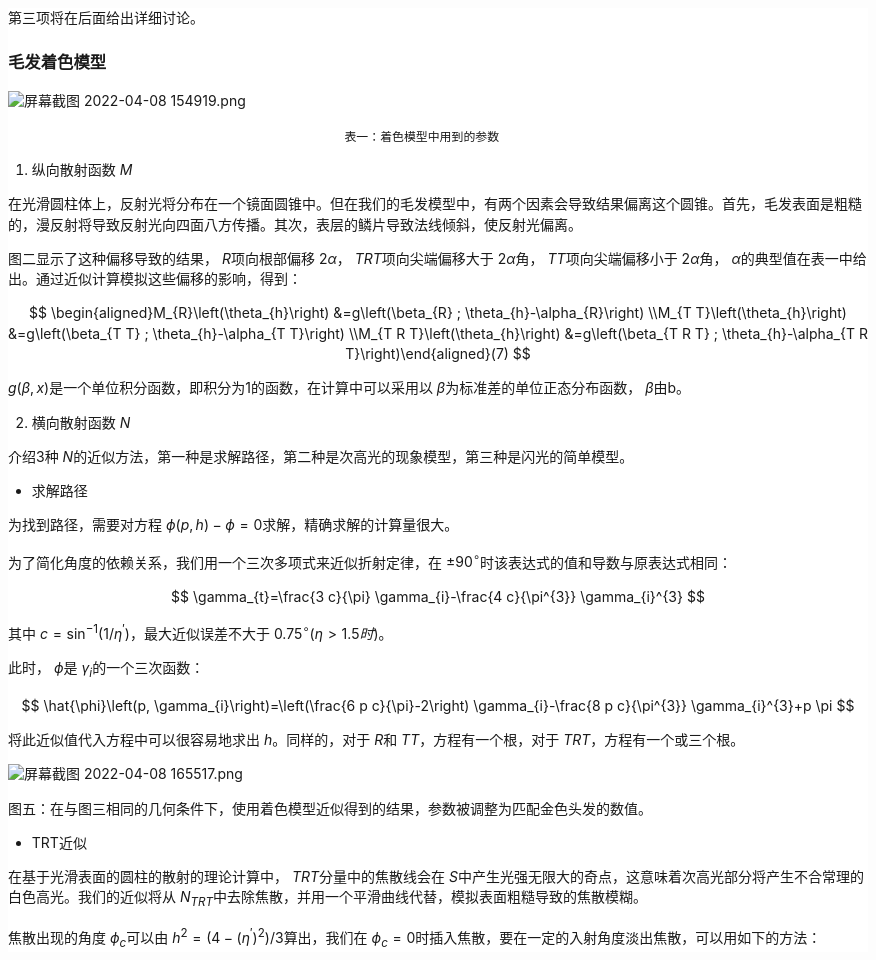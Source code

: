 第三项将在后面给出详细讨论。

### 毛发着色模型

![屏幕截图 2022-04-08 154919.png](%E6%AF%9B%E5%8F%91%E6%B8%B2%E6%9F%93%20b61a11035bac4e1c99f9e4041593ac34/%E5%B1%8F%E5%B9%95%E6%88%AA%E5%9B%BE_2022-04-08_154919.png)

                                                   表一：着色模型中用到的参数

1. 纵向散射函数 $M$

 在光滑圆柱体上，反射光将分布在一个镜面圆锥中。但在我们的毛发模型中，有两个因素会导致结果偏离这个圆锥。首先，毛发表面是粗糙的，漫反射将导致反射光向四面八方传播。其次，表层的鳞片导致法线倾斜，使反射光偏离。

图二显示了这种偏移导致的结果， $R$项向根部偏移 $2\alpha$， $TRT$项向尖端偏移大于 $2\alpha$角， $TT$项向尖端偏移小于 $2\alpha$角， $\alpha$的典型值在表一中给出。通过近似计算模拟这些偏移的影响，得到：

$$
\begin{aligned}M_{R}\left(\theta_{h}\right) &=g\left(\beta_{R} ; \theta_{h}-\alpha_{R}\right) \\M_{T T}\left(\theta_{h}\right) &=g\left(\beta_{T T} ; \theta_{h}-\alpha_{T T}\right) \\M_{T R T}\left(\theta_{h}\right) &=g\left(\beta_{T R T} ; \theta_{h}-\alpha_{T R T}\right)\end{aligned}(7)
$$

$g(\beta,x)$是一个单位积分函数，即积分为1的函数，在计算中可以采用以 $\beta$为标准差的单位正态分布函数， $\beta$由b。

 2.  横向散射函数 $N$

  介绍3种 $N$的近似方法，第一种是求解路径，第二种是次高光的现象模型，第三种是闪光的简单模型。

- 求解路径

为找到路径，需要对方程 $\phi(p,h)-\phi=0$求解，精确求解的计算量很大。

为了简化角度的依赖关系，我们用一个三次多项式来近似折射定律，在 $\pm 90^{\circ}$时该表达式的值和导数与原表达式相同：

$$
\gamma_{t}=\frac{3 c}{\pi} \gamma_{i}-\frac{4 c}{\pi^{3}} \gamma_{i}^{3}
$$

其中 $c=\sin ^{-1}\left(1 / \eta^{\prime}\right)$，最大近似误差不大于 $0.75^{\circ}(\eta>1.5时)$。

此时， $\phi$是 $\gamma_{i}$的一个三次函数：

$$
\hat{\phi}\left(p, \gamma_{i}\right)=\left(\frac{6 p c}{\pi}-2\right) \gamma_{i}-\frac{8 p c}{\pi^{3}} \gamma_{i}^{3}+p \pi
$$

将此近似值代入方程中可以很容易地求出 $h$。同样的，对于 $R$和 $TT$，方程有一个根，对于 $TRT$，方程有一个或三个根。

![屏幕截图 2022-04-08 165517.png](%E6%AF%9B%E5%8F%91%E6%B8%B2%E6%9F%93%20b61a11035bac4e1c99f9e4041593ac34/%E5%B1%8F%E5%B9%95%E6%88%AA%E5%9B%BE_2022-04-08_165517.png)

图五：在与图三相同的几何条件下，使用着色模型近似得到的结果，参数被调整为匹配金色头发的数值。

- TRT近似

在基于光滑表面的圆柱的散射的理论计算中， $TRT$分量中的焦散线会在 $S$中产生光强无限大的奇点，这意味着次高光部分将产生不合常理的白色高光。我们的近似将从 $N_{TRT}$中去除焦散，并用一个平滑曲线代替，模拟表面粗糙导致的焦散模糊。

焦散出现的角度 $\phi_{c}$可以由 $h^{2}=\left(4-\left(\eta^{\prime}\right)^{2}\right) / 3$算出，我们在 $\phi_{c}=0$时插入焦散，要在一定的入射角度淡出焦散，可以用如下的方法：
